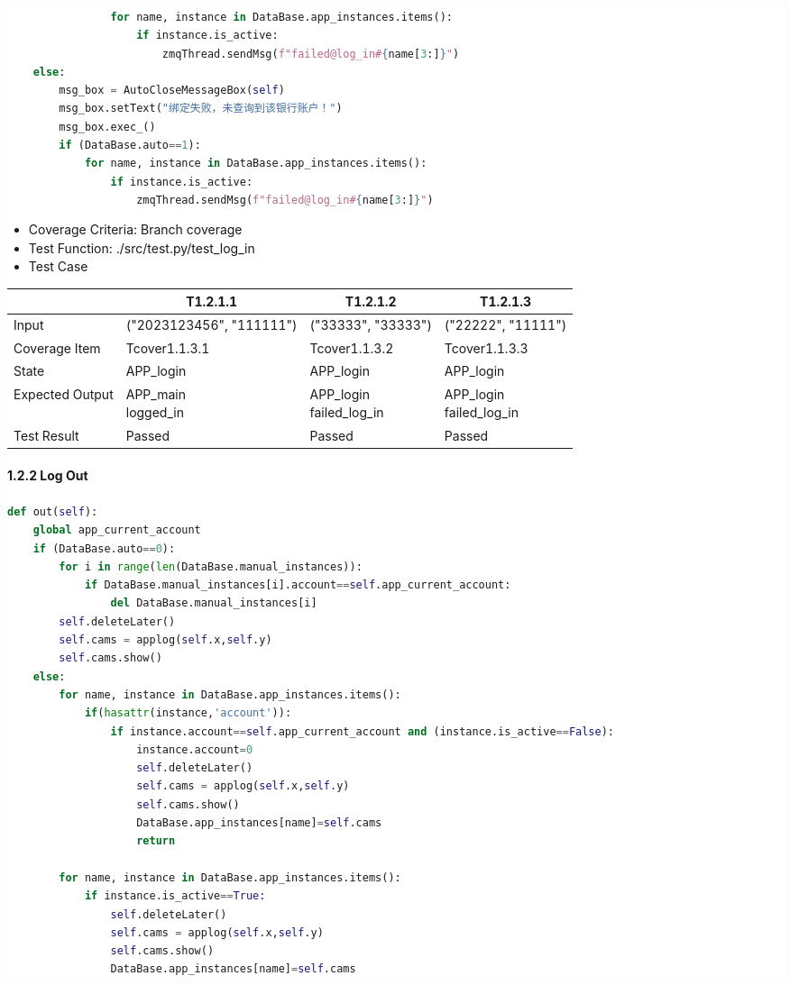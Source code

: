 ```python
                for name, instance in DataBase.app_instances.items():
                    if instance.is_active:
                        zmqThread.sendMsg(f"failed@log_in#{name[3:]}")
    else:
        msg_box = AutoCloseMessageBox(self)
        msg_box.setText("绑定失败，未查询到该银行账户！")
        msg_box.exec_()
        if (DataBase.auto==1):
            for name, instance in DataBase.app_instances.items():
                if instance.is_active:
                    zmqThread.sendMsg(f"failed@log_in#{name[3:]}")

```

- Coverage Criteria: Branch coverage
- Test Function: ./src/test.py/test_log_in
- Test Case

|                 | T1.2.1.1                 | T1.2.1.2                   | T1.2.1.3                   |
| --------------- | ------------------------ | -------------------------- | -------------------------- |
| Input           | ("2023123456", "111111") | ("33333", "33333")         | ("22222", "11111")         |
| Coverage Item   | Tcover1.1.3.1            | Tcover1.1.3.2              | Tcover1.1.3.3              |
| State           | APP_login                | APP_login                  | APP_login                  |
| Expected Output | APP_main<br>logged_in    | APP_login<br>failed_log_in | APP_login<br>failed_log_in |
| Test Result     | Passed                   | Passed                     | Passed                     |

#### 1.2.2 Log Out
```python
def out(self):
    global app_current_account
    if (DataBase.auto==0):
        for i in range(len(DataBase.manual_instances)):
            if DataBase.manual_instances[i].account==self.app_current_account:
                del DataBase.manual_instances[i]
        self.deleteLater()
        self.cams = applog(self.x,self.y)
        self.cams.show()  
    else:
        for name, instance in DataBase.app_instances.items():
            if(hasattr(instance,'account')):
                if instance.account==self.app_current_account and (instance.is_active==False):
                    instance.account=0
                    self.deleteLater()
                    self.cams = applog(self.x,self.y)
                    self.cams.show()  
                    DataBase.app_instances[name]=self.cams
                    return
                
        for name, instance in DataBase.app_instances.items():
            if instance.is_active==True:
                self.deleteLater()
                self.cams = applog(self.x,self.y)
                self.cams.show()  
                DataBase.app_instances[name]=self.cams
```
